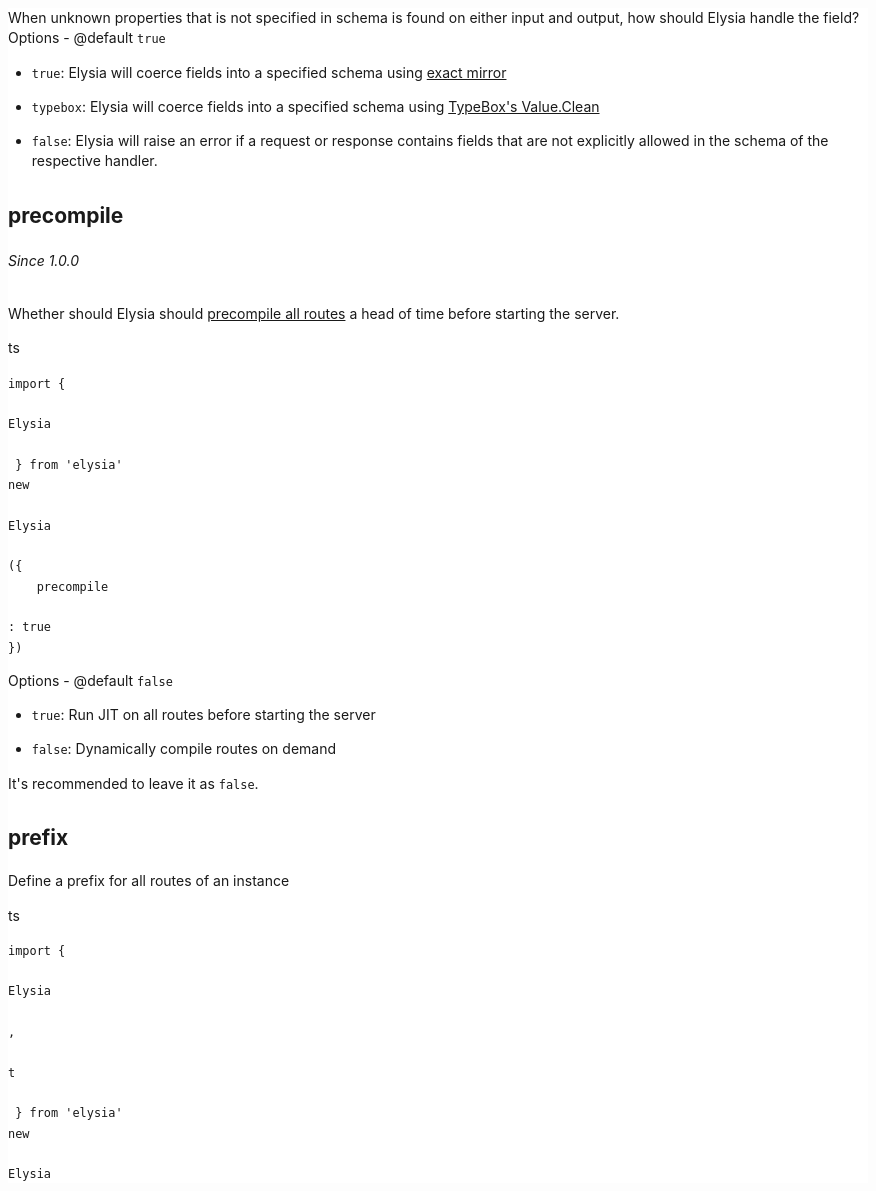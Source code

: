 When unknown properties that is not specified in schema is found on either input and output, how should Elysia handle the field?
Options - @default `true`

-   `true`: Elysia will coerce fields into a specified schema using [exact mirror](https://elysiajs.com/blog/elysia-13.html#exact-mirror)
    
-   `typebox`: Elysia will coerce fields into a specified schema using [TypeBox's Value.Clean](https://github.com/sinclairzx81/typebox)
    
-   `false`: Elysia will raise an error if a request or response contains fields that are not explicitly allowed in the schema of the respective handler.
    


## precompile [​](#precompile)



###### Since 1.0.0 [​](#since-1-0-0)


Whether should Elysia should [precompile all routes](https://elysiajs.com/blog/elysia-10.html#improved-startup-time) a head of time before starting the server.

ts
```
import { 

Elysia

 } from 'elysia'
new 

Elysia

({
	precompile

: true
})
```

Options - @default `false`

-   `true`: Run JIT on all routes before starting the server
    
-   `false`: Dynamically compile routes on demand
    

It's recommended to leave it as `false`.


## prefix [​](#prefix)


Define a prefix for all routes of an instance

ts
```
import { 

Elysia

, 

t

 } from 'elysia'
new 

Elysia
```